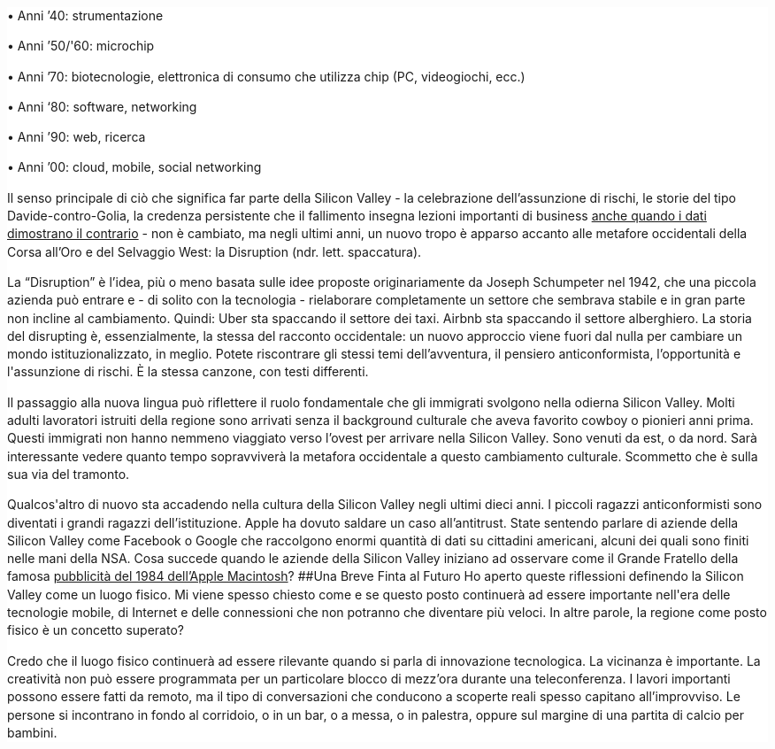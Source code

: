 • Anni ’40: strumentazione

• Anni ’50/'60: microchip

• Anni ’70: biotecnologie, elettronica di consumo che utilizza chip (PC, videogiochi, ecc.)

• Anni ‘80: software, networking

• Anni ’90: web, ricerca

• Anni ’00: cloud, mobile, social networking

Il senso principale di ciò che significa far parte della Silicon Valley - la celebrazione dell’assunzione di rischi, le storie del tipo Davide-contro-Golia, la credenza persistente che il fallimento insegna lezioni importanti di business [anche quando i dati dimostrano il contrario](http://www.nytimes.com/2009/03/22/business/22proto.html?_r=0) - non è cambiato, ma negli ultimi anni, un nuovo tropo è apparso accanto alle metafore occidentali della Corsa all’Oro e del Selvaggio West: la Disruption (ndr. lett. spaccatura).

La “Disruption” è l’idea, più o meno basata sulle idee proposte originariamente da Joseph Schumpeter nel 1942, che una piccola azienda può entrare e - di solito con la tecnologia - rielaborare completamente un settore che sembrava stabile e in gran parte non incline al cambiamento. Quindi: Uber sta spaccando il settore dei taxi. Airbnb sta spaccando il settore alberghiero. La storia del disrupting è, essenzialmente, la stessa del racconto occidentale: un nuovo approccio viene fuori dal nulla per cambiare un mondo istituzionalizzato, in meglio. Potete riscontrare gli stessi temi dell’avventura, il pensiero anticonformista, l’opportunità e l'assunzione di rischi. È la stessa canzone, con testi differenti.

Il passaggio alla nuova lingua può riflettere il ruolo fondamentale che gli immigrati svolgono nella odierna Silicon Valley. Molti adulti lavoratori istruiti della regione sono arrivati ​​senza il background culturale che aveva favorito cowboy o pionieri anni prima. Questi immigrati non hanno nemmeno viaggiato verso l’ovest per arrivare nella Silicon Valley. Sono venuti da est, o da nord. Sarà interessante vedere quanto tempo sopravviverà la metafora occidentale a questo cambiamento culturale. Scommetto che è sulla sua via del tramonto.

Qualcos'altro di nuovo sta accadendo nella cultura della Silicon Valley negli ultimi dieci anni. I piccoli ragazzi anticonformisti sono diventati i grandi ragazzi dell’istituzione. Apple ha dovuto saldare un caso all’antitrust. State sentendo parlare di aziende della Silicon Valley come Facebook o Google che raccolgono enormi quantità di dati su cittadini americani, alcuni dei quali sono finiti nelle mani della NSA. Cosa succede quando le aziende della Silicon Valley iniziano ad osservare come il Grande Fratello della famosa [pubblicità del 1984 dell’Apple Macintosh](https://www.youtube.com/watch?v=VtvjbmoDx-I)?
##Una Breve Finta al Futuro
Ho aperto queste riflessioni definendo la Silicon Valley come un luogo fisico. Mi viene spesso chiesto come e se questo posto continuerà ad essere importante nell'era delle tecnologie mobile, di Internet e delle connessioni che non potranno che diventare più veloci. In altre parole, la regione come posto fisico è un concetto superato?

Credo che il luogo fisico continuerà ad essere rilevante quando si parla di innovazione tecnologica. La vicinanza è importante. La creatività non può essere programmata per un particolare blocco di mezz’ora durante una teleconferenza. I lavori importanti possono essere fatti da remoto, ma il tipo di conversazioni che conducono a scoperte reali spesso capitano all’improvviso. Le persone si incontrano in fondo al corridoio, o in un bar, o a messa, o in palestra, oppure sul margine di una partita di calcio per bambini.
